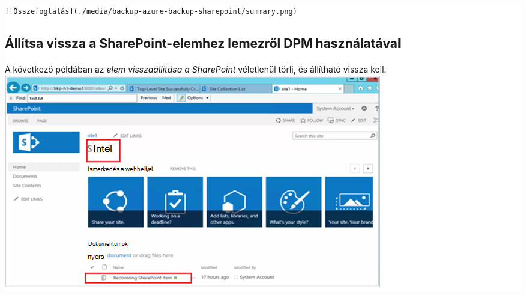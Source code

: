     ![Összefoglalás](./media/backup-azure-backup-sharepoint/summary.png)

## <a name="restore-a-sharepoint-item-from-disk-by-using-dpm"></a>Állítsa vissza a SharePoint-elemhez lemezről DPM használatával
A következő példában az *elem visszaállítása a SharePoint* véletlenül törli, és állítható vissza kell.
![SharePoint-Protection4 DPM](./media/backup-azure-backup-sharepoint/dpm-sharepoint-protection5.png)
